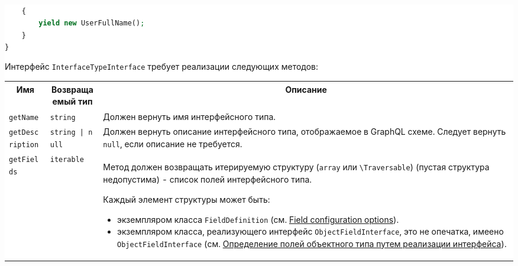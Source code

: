 ```php
    {
        yield new UserFullName();
    }
}
```

Интерфейс `InterfaceTypeInterface` требует реализации следующих методов:

<table>
    <tr>
        <th>Имя</th>
        <th>Возвращаемый тип</th>
        <th>Описание</th>
    </tr>
    <tr>
        <td valign="top"><code>getName</code></td>
        <td valign="top"><code>string</code></td>
        <td valign="top">Должен вернуть имя интерфейсного типа.</td>
    </tr>
    <tr>
        <td valign="top"><code>getDescription</code></td>
        <td valign="top"><code>string | null</code></td>
        <td valign="top">
            Должен вернуть описание интерфейсного типа, отображаемое в GraphQL схеме.
            Следует вернуть <code>null</code>, если описание не требуется.
        </td>
    </tr>
    <tr>
        <td valign="top"><a id="interface-type-interface-get-fields"><code>getFields</code></a></td>
        <td valign="top"><code>iterable</code></td>
        <td valign="top">
            <p>
                Метод должен возвращать итерируемую структуру (<code>array</code> или
                <code>\Traversable</code>) (пустая структура недопустима) - список полей интерфейсного
                типа.
            </p>
            <p>Каждый элемент структуры может быть:</p>
            <ul>
                <li>
                    экземпляром класса <code>FieldDefinition</code>
                    (см. <a href="https://webonyx.github.io/graphql-php/type-definitions/object-types/#field-configuration-options">Field configuration options</a>).
                </li>
                <li>
                    экземпляром класса, реализующего интерфейс <code>ObjectFieldInterface</code>,
                    это не опечатка, имеено <code>ObjectFieldInterface</code>
                    (см. <a href="object-field.md#object-field-via-interface">Определение полей объектного типа путем реализации интерфейса</a>).
                </li>
            </ul>
        </td>
    </tr>
</table>
